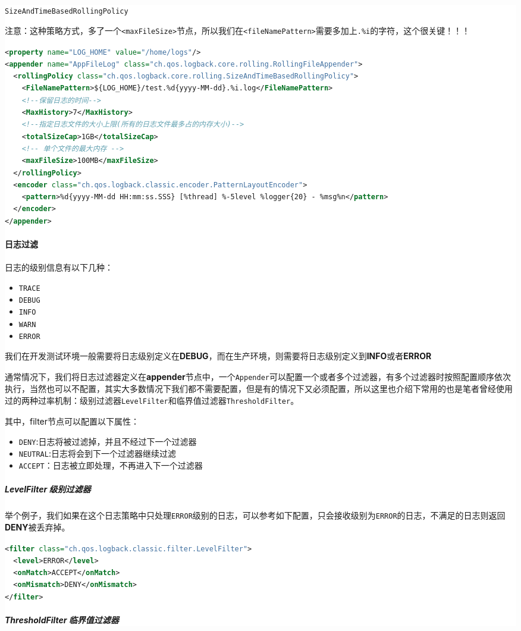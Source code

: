 `SizeAndTimeBasedRollingPolicy`

注意：这种策略方式，多了一个`<maxFileSize>`节点，所以我们在`<fileNamePattern>`需要多加上`.%i`的字符，这个很关键！！！

```xml
<property name="LOG_HOME" value="/home/logs"/>
<appender name="AppFileLog" class="ch.qos.logback.core.rolling.RollingFileAppender">
  <rollingPolicy class="ch.qos.logback.core.rolling.SizeAndTimeBasedRollingPolicy">
    <FileNamePattern>${LOG_HOME}/test.%d{yyyy-MM-dd}.%i.log</FileNamePattern>
    <!--保留日志的时间-->
    <MaxHistory>7</MaxHistory>
    <!--指定日志文件的大小上限(所有的日志文件最多占的内存大小)-->
    <totalSizeCap>1GB</totalSizeCap>
    <!-- 单个文件的最大内存 -->
    <maxFileSize>100MB</maxFileSize>
  </rollingPolicy>
  <encoder class="ch.qos.logback.classic.encoder.PatternLayoutEncoder">
    <pattern>%d{yyyy-MM-dd HH:mm:ss.SSS} [%thread] %-5level %logger{20} - %msg%n</pattern>
  </encoder>
</appender>
```

#### 日志过滤

日志的级别信息有以下几种：

- `TRACE`
- `DEBUG`
- `INFO`
- `WARN`
- `ERROR`

我们在开发测试环境一般需要将日志级别定义在**DEBUG**，而在生产环境，则需要将日志级别定义到**INFO**或者**ERROR**

通常情况下，我们将日志过滤器定义在**appender**节点中，一个`Appender`可以配置一个或者多个过滤器，有多个过滤器时按照配置顺序依次执行，当然也可以不配置，其实大多数情况下我们都不需要配置，但是有的情况下又必须配置，所以这里也介绍下常用的也是笔者曾经使用过的两种过率机制：级别过滤器`LevelFilter`和临界值过滤器`ThresholdFilter`。

其中，filter节点可以配置以下属性：

- `DENY`:日志将被过滤掉，并且不经过下一个过滤器
- `NEUTRAL`:日志将会到下一个过滤器继续过滤
- `ACCEPT`：日志被立即处理，不再进入下一个过滤器

##### LevelFilter 级别过滤器

举个例子，我们如果在这个日志策略中只处理`ERROR`级别的日志，可以参考如下配置，只会接收级别为`ERROR`的日志，不满足的日志则返回**DENY**被丢弃掉。

```xml
<filter class="ch.qos.logback.classic.filter.LevelFilter">
  <level>ERROR</level>
  <onMatch>ACCEPT</onMatch>
  <onMismatch>DENY</onMismatch>
</filter>
```

##### ThresholdFilter 临界值过滤器
